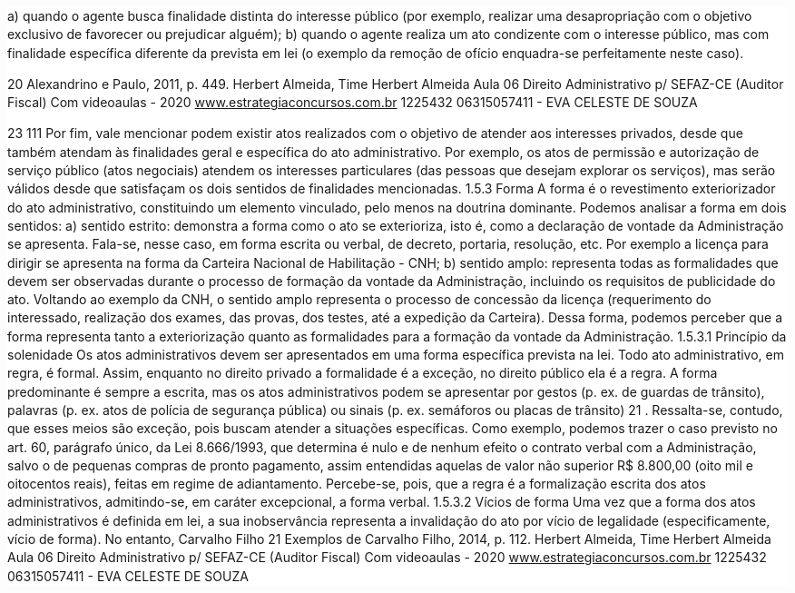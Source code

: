 a) quando  o  agente  busca finalidade  distinta  do  interesse  público (por  exemplo,  realizar  uma desapropriação com o objetivo exclusivo de favorecer ou prejudicar alguém);
b) quando o agente realiza um ato condizente com o interesse público, mas com finalidade específica diferente da prevista em lei (o exemplo da remoção de ofício enquadra-se perfeitamente neste caso).

20
Alexandrino e Paulo, 2011, p. 449.
Herbert Almeida, Time Herbert Almeida Aula 06
Direito Administrativo p/ SEFAZ-CE (Auditor Fiscal) Com videoaulas - 2020 www.estrategiaconcursos.com.br 1225432
06315057411 - EVA CELESTE DE SOUZA 



23
111
Por fim, vale mencionar podem existir atos realizados com o objetivo de atender aos interesses privados, desde que também atendam às finalidades geral e específica do ato administrativo. Por exemplo, os atos de  permissão  e  autorização  de  serviço  público  (atos  negociais)  atendem  os  interesses  particulares  (das pessoas  que  desejam  explorar  os  serviços),  mas  serão  válidos  desde  que satisfaçam  os  dois  sentidos  de finalidades mencionadas.
1.5.3 Forma
A forma é o revestimento exteriorizador do ato administrativo, constituindo um elemento vinculado, pelo menos na doutrina dominante. Podemos analisar a forma em dois sentidos:
a) sentido estrito: demonstra a forma como o ato se exterioriza, isto é, como a declaração de vontade da Administração se apresenta. Fala-se, nesse caso, em forma escrita ou verbal, de decreto, portaria, resolução,  etc.  Por  exemplo  a  licença  para  dirigir  se  apresenta  na forma  da  Carteira  Nacional  de Habilitação - CNH;
b) sentido amplo: representa todas as formalidades que devem ser observadas durante o processo de formação da vontade da Administração, incluindo os requisitos de publicidade do ato. Voltando ao exemplo da CNH, o sentido amplo representa o processo de concessão da licença (requerimento do interessado, realização dos exames, das provas, dos testes, até a expedição da Carteira).
Dessa  forma,  podemos  perceber  que  a  forma  representa  tanto  a  exteriorização  quanto  as formalidades para a formação da vontade da Administração.
1.5.3.1 Princípio da solenidade Os  atos  administrativos  devem  ser  apresentados  em  uma  forma  específica  prevista  na  lei.  Todo  ato administrativo, em regra, é formal. Assim, enquanto no direito privado a formalidade é a exceção, no direito público ela é a regra.
A forma predominante é sempre a escrita, mas os atos administrativos podem se apresentar por gestos (p.  ex.  de  guardas  de  trânsito), palavras (p.  ex.  atos  de  polícia  de  segurança  pública)  ou sinais (p.  ex.
semáforos  ou  placas  de  trânsito) 21
.  Ressalta-se,  contudo,  que  esses  meios  são  exceção,  pois  buscam atender a situações específicas.
Como  exemplo,  podemos  trazer  o  caso  previsto  no  art.  60,  parágrafo  único,  da  Lei  8.666/1993,  que determina é  nulo  e  de  nenhum  efeito  o  contrato  verbal com  a  Administração, salvo o  de  pequenas compras  de  pronto  pagamento,  assim  entendidas  aquelas  de  valor  não  superior  R$  8.800,00  (oito  mil  e oitocentos reais), feitas em regime de adiantamento. Percebe-se, pois, que a regra é a formalização escrita dos atos administrativos, admitindo-se, em caráter excepcional, a forma verbal.
1.5.3.2 Vícios de forma Uma  vez  que  a  forma  dos  atos  administrativos  é  definida  em  lei,  a  sua  inobservância  representa  a invalidação  do  ato  por  vício  de  legalidade  (especificamente,  vício  de  forma).  No  entanto,  Carvalho  Filho 
21
Exemplos de Carvalho Filho, 2014, p. 112.
Herbert Almeida, Time Herbert Almeida Aula 06
Direito Administrativo p/ SEFAZ-CE (Auditor Fiscal) Com videoaulas - 2020 www.estrategiaconcursos.com.br 1225432
06315057411 - EVA CELESTE DE SOUZA 
